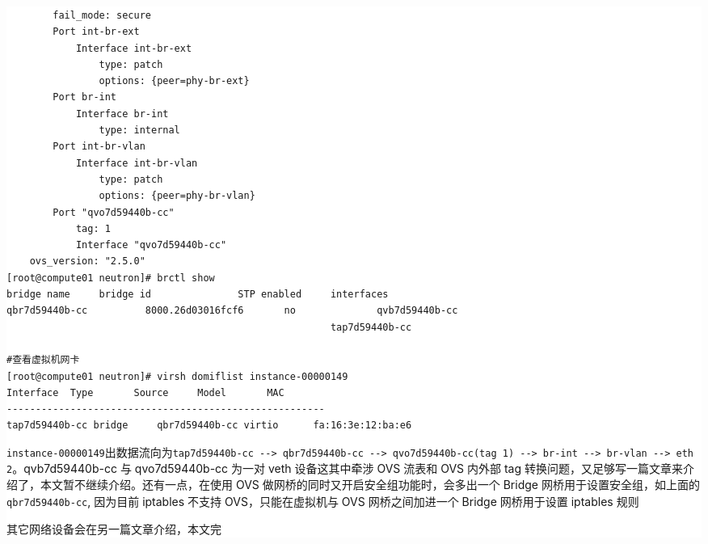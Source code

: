            fail_mode: secure
            Port int-br-ext
                Interface int-br-ext
                    type: patch
                    options: {peer=phy-br-ext}
            Port br-int
                Interface br-int
                    type: internal
            Port int-br-vlan
                Interface int-br-vlan
                    type: patch
                    options: {peer=phy-br-vlan}
            Port "qvo7d59440b-cc"
                tag: 1
                Interface "qvo7d59440b-cc"
        ovs_version: "2.5.0"
    [root@compute01 neutron]# brctl show
    bridge name     bridge id               STP enabled     interfaces
    qbr7d59440b-cc          8000.26d03016fcf6       no              qvb7d59440b-cc
                                                            tap7d59440b-cc

    #查看虚拟机网卡
    [root@compute01 neutron]# virsh domiflist instance-00000149
    Interface  Type       Source     Model       MAC
    -------------------------------------------------------
    tap7d59440b-cc bridge     qbr7d59440b-cc virtio      fa:16:3e:12:ba:e6

`instance-00000149`出数据流向为`tap7d59440b-cc --> qbr7d59440b-cc --> qvo7d59440b-cc(tag 1) --> br-int --> br-vlan --> eth2`。qvb7d59440b-cc 与 qvo7d59440b-cc 为一对 veth 设备这其中牵涉 OVS 流表和 OVS 内外部 tag 转换问题，又足够写一篇文章来介绍了，本文暂不继续介绍。还有一点，在使用 OVS 做网桥的同时又开启安全组功能时，会多出一个 Bridge 网桥用于设置安全组，如上面的`qbr7d59440b-cc`, 因为目前 iptables 不支持 OVS，只能在虚拟机与 OVS 网桥之间加进一个 Bridge 网桥用于设置 iptables 规则

其它网络设备会在另一篇文章介绍，本文完
